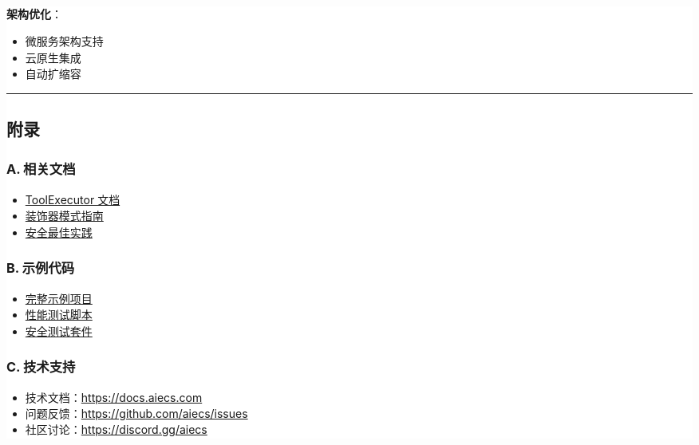 **架构优化**：
- 微服务架构支持
- 云原生集成
- 自动扩缩容

---

## 附录

### A. 相关文档
- [ToolExecutor 文档](./TOOL_EXECUTOR.md)
- [装饰器模式指南](./DECORATOR_PATTERN.md)
- [安全最佳实践](./SECURITY_BEST_PRACTICES.md)

### B. 示例代码
- [完整示例项目](https://github.com/aiecs/examples)
- [性能测试脚本](https://github.com/aiecs/performance-tests)
- [安全测试套件](https://github.com/aiecs/security-tests)

### C. 技术支持
- 技术文档：https://docs.aiecs.com
- 问题反馈：https://github.com/aiecs/issues
- 社区讨论：https://discord.gg/aiecs
